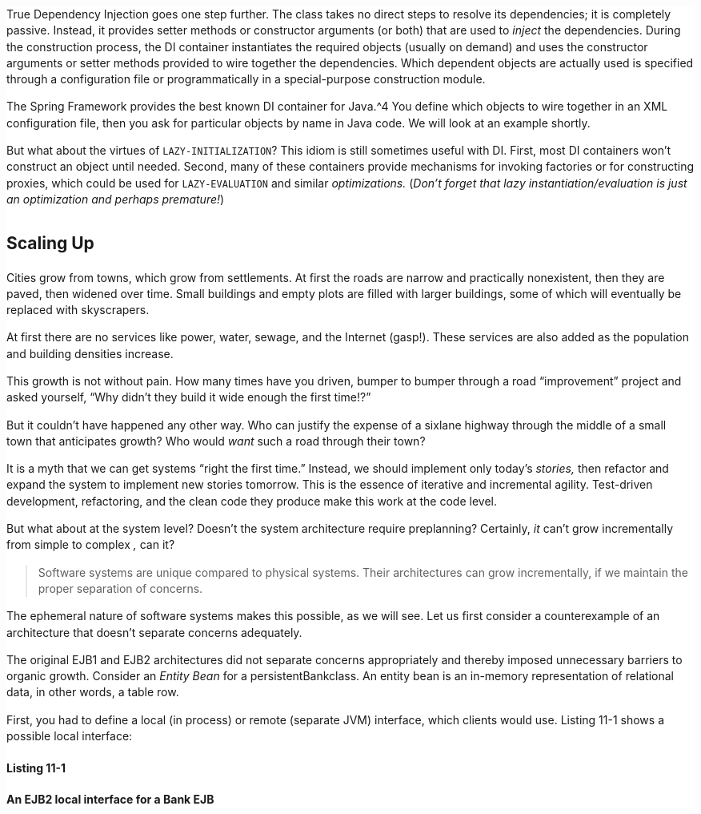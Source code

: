 True Dependency Injection goes one step further. The class takes no direct steps to resolve its dependencies; it is completely passive. Instead, it provides setter methods or constructor arguments (or both) that are used to _inject_ the dependencies. During the construction process, the DI container instantiates the required objects (usually on demand) and uses the constructor arguments or setter methods provided to wire together the dependencies. Which dependent objects are actually used is specified through a configuration file or programmatically in a special-purpose construction module.

The Spring Framework provides the best known DI container for Java.^4 You define which objects to wire together in an XML configuration file, then you ask for particular objects by name in Java code. We will look at an example shortly.

But what about the virtues of `LAZY-INITIALIZATION`? This idiom is still sometimes useful with DI. First, most DI containers won’t construct an object until needed. Second, many of these containers provide mechanisms for invoking factories or for constructing proxies, which could be used for `LAZY-EVALUATION` and similar _optimizations._ (*Don’t forget that lazy instantiation/evaluation is just an optimization and perhaps premature!*)

## Scaling Up

Cities grow from towns, which grow from settlements. At first the roads are narrow and practically nonexistent, then they are paved, then widened over time. Small buildings and empty plots are filled with larger buildings, some of which will eventually be replaced with skyscrapers.

At first there are no services like power, water, sewage, and the Internet (gasp!). These services are also added as the population and building densities increase.

This growth is not without pain. How many times have you driven, bumper to bumper through a road “improvement” project and asked yourself, “Why didn’t they build it wide enough the first time!?”

But it couldn’t have happened any other way. Who can justify the expense of a sixlane highway through the middle of a small town that anticipates growth? Who would _want_ such a road through their town?

It is a myth that we can get systems “right the first time.” Instead, we should implement only today’s _stories,_ then refactor and expand the system to implement new stories tomorrow. This is the essence of iterative and incremental agility. Test-driven development, refactoring, and the clean code they produce make this work at the code level.

But what about at the system level? Doesn’t the system architecture require preplanning? Certainly, _it_ can’t grow incrementally from simple to complex _,_ can it? 

> Software systems are unique compared to physical systems. Their architectures can grow incrementally, if we maintain the proper separation of concerns.

The ephemeral nature of software systems makes this possible, as we will see. Let us first consider a counterexample of an architecture that doesn’t separate concerns adequately.

The original EJB1 and EJB2 architectures did not separate concerns appropriately and thereby imposed unnecessary barriers to organic growth. Consider an _Entity Bean_ for a persistentBankclass. An entity bean is an in-memory representation of relational data, in
other words, a table row.

First, you had to define a local (in process) or remote (separate JVM) interface, which
clients would use. Listing 11-1 shows a possible local interface:

#### Listing 11-1
**An EJB2 local interface for a Bank EJB**

